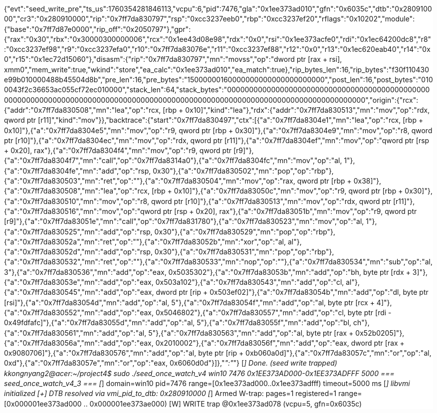 {"evt":"seed_write_pre","ts_us":1760354281846113,"vcpu":6,"pid":7476,"gla":"0x1ee373ad010","gfn":"0x6035c","dtb":"0x280910000","cr3":"0x280910000","rip":"0x7ff7da830797","rsp":"0xcc3237eeb0","rbp":"0xcc3237ef20","rflags":"0x10202","module":{"base":"0x7ff7d87e0000","rip_off":"0x2050797"},"gpr":{"rax":"0x30","rbx":"0x30000300000006","rcx":"0x1ee43d08e98","rdx":"0x0","rsi":"0x1ee373acfe0","rdi":"0x1ec64200dc8","r8":"0xcc3237ef98","r9":"0xcc3237efa0","r10":"0x7ff7da83076e","r11":"0xcc3237ef88","r12":"0x0","r13":"0x1ec620eab40","r14":"0x0","r15":"0x1ec72d15060"},"disasm":{"rip":"0x7ff7da830797","mn":"movss","op":"dword ptr [rax + rsi], xmm0","mem_write":true,"wkind":"store","ea_calc":"0x1ee373ad010","ea_match":true},"rip_bytes_len":16,"rip_bytes":"f30f110430e99b010000488b45504d8b","pre_len":16,"pre_bytes":"15000000160000000000000000000000","post_len":16,"post_bytes":"0100043f2c36653ac055cf72ec010000","stack_len":64,"stack_bytes":"00000000000000000000000000000000000000000000000000000000000000000000000000000000000000000000000000000000000000000000000000000000","origin":{"rcx":{"addr":"0x7ff7da830508","mn":"lea","op":"rcx, [rbp + 0x10]","kind":"lea"},"rdx":{"addr":"0x7ff7da830513","mn":"mov","op":"rdx, qword ptr [r11]","kind":"mov"}},"backtrace":{"start":"0x7ff7da830497","ctx":[{"a":"0x7ff7da8304e1","mn":"lea","op":"rcx, [rbp + 0x10]"},{"a":"0x7ff7da8304e5","mn":"mov","op":"r9, qword ptr [rbp + 0x30]"},{"a":"0x7ff7da8304e9","mn":"mov","op":"r8, qword ptr [r10]"},{"a":"0x7ff7da8304ec","mn":"mov","op":"rdx, qword ptr [r11]"},{"a":"0x7ff7da8304ef","mn":"mov","op":"qword ptr [rsp + 0x20], rax"},{"a":"0x7ff7da8304f4","mn":"mov","op":"r9, qword ptr [r9]"},{"a":"0x7ff7da8304f7","mn":"call","op":"0x7ff7da8314a0"},{"a":"0x7ff7da8304fc","mn":"mov","op":"al, 1"},{"a":"0x7ff7da8304fe","mn":"add","op":"rsp, 0x30"},{"a":"0x7ff7da830502","mn":"pop","op":"rbp"},{"a":"0x7ff7da830503","mn":"ret","op":""},{"a":"0x7ff7da830504","mn":"mov","op":"rax, qword ptr [rbp + 0x38]"},{"a":"0x7ff7da830508","mn":"lea","op":"rcx, [rbp + 0x10]"},{"a":"0x7ff7da83050c","mn":"mov","op":"r9, qword ptr [rbp + 0x30]"},{"a":"0x7ff7da830510","mn":"mov","op":"r8, qword ptr [r10]"},{"a":"0x7ff7da830513","mn":"mov","op":"rdx, qword ptr [r11]"},{"a":"0x7ff7da830516","mn":"mov","op":"qword ptr [rsp + 0x20], rax"},{"a":"0x7ff7da83051b","mn":"mov","op":"r9, qword ptr [r9]"},{"a":"0x7ff7da83051e","mn":"call","op":"0x7ff7da831780"},{"a":"0x7ff7da830523","mn":"mov","op":"al, 1"},{"a":"0x7ff7da830525","mn":"add","op":"rsp, 0x30"},{"a":"0x7ff7da830529","mn":"pop","op":"rbp"},{"a":"0x7ff7da83052a","mn":"ret","op":""},{"a":"0x7ff7da83052b","mn":"xor","op":"al, al"},{"a":"0x7ff7da83052d","mn":"add","op":"rsp, 0x30"},{"a":"0x7ff7da830531","mn":"pop","op":"rbp"},{"a":"0x7ff7da830532","mn":"ret","op":""},{"a":"0x7ff7da830533","mn":"nop","op":""},{"a":"0x7ff7da830534","mn":"sub","op":"al, 3"},{"a":"0x7ff7da830536","mn":"add","op":"eax, 0x5035302"},{"a":"0x7ff7da83053b","mn":"add","op":"bh, byte ptr [rdx + 3]"},{"a":"0x7ff7da83053e","mn":"add","op":"eax, 0x503a102"},{"a":"0x7ff7da830543","mn":"add","op":"cl, al"},{"a":"0x7ff7da830545","mn":"add","op":"eax, dword ptr [rip + 0x503ef02]"},{"a":"0x7ff7da83054b","mn":"add","op":"dl, byte ptr [rsi]"},{"a":"0x7ff7da83054d","mn":"add","op":"al, 5"},{"a":"0x7ff7da83054f","mn":"add","op":"al, byte ptr [rcx + 4]"},{"a":"0x7ff7da830552","mn":"add","op":"eax, 0x5046802"},{"a":"0x7ff7da830557","mn":"add","op":"cl, byte ptr [rdi - 0x49fdfafc]"},{"a":"0x7ff7da83055d","mn":"add","op":"al, 5"},{"a":"0x7ff7da83055f","mn":"add","op":"bl, ch"},{"a":"0x7ff7da830561","mn":"add","op":"al, 5"},{"a":"0x7ff7da830563","mn":"add","op":"al, byte ptr [rax + 0x52b0205]"},{"a":"0x7ff7da83056a","mn":"add","op":"eax, 0x2010002"},{"a":"0x7ff7da83056f","mn":"add","op":"eax, dword ptr [rax + 0x9080706]"},{"a":"0x7ff7da830576","mn":"add","op":"al, byte ptr [rip + 0xb060a0d]"},{"a":"0x7ff7da83057c","mn":"or","op":"al, 0xd"},{"a":"0x7ff7da83057e","mn":"or","op":"eax, 0x6060d0d"}]},"_":"_"}
[*] Done. (seed write trapped)
kkongnyang2@acer:~/project4$ sudo ./seed_once_watch_v4 win10 7476 0x1EE373AD000-0x1EE373ADFFF 5000
=== seed_once_watch_v4_3 ===
[*] domain=win10 pid=7476 range=[0x1ee373ad000..0x1ee373adfff) timeout=5000 ms
[*] libvmi initialized
[+] DTB resolved via vmi_pid_to_dtb: 0x280910000
[*] Armed W-trap: pages=1 registered=1 range=[0x000001ee373ad000 .. 0x000001ee373ae000)
[W] WRITE trap @0x1ee373ad078 (vcpu=5, gfn=0x6035c)